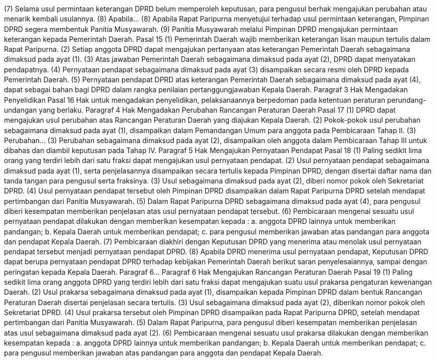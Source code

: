 (7) Selama usul permintaan keterangan DPRD belum memperoleh keputusan, para pengusul berhak mengajukan perubahan atau menarik kembali usulannya.
(8) Apabila...
(8) Apabila Rapat Paripurna menyetujui terhadap usul permintaan keterangan, Pimpinan DPRD segera membentuk Panitia Musyawarah.
(9) Panitia Musyawarah melalui Pimpinan DPRD mengajukan permintaan keterangan kepada Pemerintah Daerah.
Pasal 15
(1) Pemerintah Daerah wajib memberikan keterangan lisan maupun tertulis dalam Rapat Paripurna.
(2) Setiap anggota DPRD dapat mengajukan pertanyaan atas keterangan Pemerintah Daerah sebagaimana dimaksud pada ayat (1).
(3) Atas jawaban Pemerintah Daerah sebagaimana dimaksud pada ayat (2), DPRD dapat menyatakan pendapatnya.
(4) Pernyataan pendapat sebagaimana dimaksud pada ayat (3) disampaikan secara resmi oleh DPRD kepada Pemerintah Daerah.
(5) Pernyataan pendapat DPRD atas keterangan Pemerintah Daerah sebagaimana dimaksud pada ayat (4), dapat sebagai bahan bagi DPRD dalam rangka penilaian pertanggungjawaban Kepala Daerah. Paragraf 3 Hak Mengadakan Penyelidikan
Pasal 16
Hak untuk mengadakan penyelidikan, pelaksanaannya berpedoman pada ketentuan peraturan perundang-undangan yang berlaku. Paragraf 4 Hak Mengadakan Perubahan Rancangan Peraturan Daerah
Pasal 17
(1) DPRD dapat mengajukan usul perubahan atas Rancangan Peraturan Daerah yang diajukan Kepala Daerah.
(2) Pokok-pokok usul perubahan sebagaimana dimaksud pada ayat (1), disampaikan dalam Pemandangan Umum para anggota pada Pembicaraan Tahap II.
(3) Perubahan...
(3) Perubahan sebagaimana dimaksud pada ayat (2), disampaikan oleh anggota dalam Pembicaraan Tahap III untuk dibahas dan diambil keputusan pada Tahap IV. Paragraf 5 Hak Mengajukan Pernyataan Pendapat
Pasal 18
(1) Paling sedikit lima orang yang terdiri lebih dari satu fraksi dapat mengajukan usul pernyataan pendapat.
(2) Usul pernyataan pendapat sebagaimana dimaksud pada ayat (1), serta penjelasannya disampaikan secara tertulis kepada Pimpinan DPRD, dengan disertai daftar nama dan tanda tangan para pengusul serta fraksinya.
(3) Usul sebagaimana dimaksud pada ayat (2), diberi nomor pokok oleh Sekretariat DPRD.
(4) Usul pernyataan pendapat tersebut oleh Pimpinan DPRD disampaikan dalam Rapat Paripurna DPRD setelah mendapat pertimbangan dari Panitia Musyawarah.
(5) Dalam Rapat Paripurna DPRD sebagaimana dimaksud pada ayat (4), para pengusul diberi kesempatan memberikan penjelasan atas usul pernyataan pendapat tersebut.
(6) Pembicaraan mengenai sesuatu usul pernyataan pendapat dilakukan dengan memberikan kesempatan kepada :
a. anggota DPRD lainnya untuk memberikan pandangan;
b. Kepala Daerah untuk memberikan pendapat;
c. para pengusul memberikan jawaban atas pandangan para anggota dan pendapat Kepala Daerah.
(7) Pembicaraan diakhiri dengan Keputusan DPRD yang menerima atau menolak usul pernyataan pendapat tersebut menjadi pernyataan pendapat DPRD.
(8) Apabila DPRD menerima usul pernyataan pendapat, Keputusan DPRD dapat berupa pernyataan pendapat DPRD terhadap kebijakan Pemerintah Daerah berikut saran penyelesaiannya, sampai dengan peringatan kepada Kepala Daerah. Paragraf 6... Paragraf 6 Hak Mengajukan Rancangan Peraturan Daerah
Pasal 19
(1) Paling sedikit lima orang anggota DPRD yang terdiri lebih dari satu fraksi dapat mengajukan suatu usul prakarsa pengaturan kewenangan Daerah.
(2) Usul prakarsa sebagaimana dimaksud pada ayat (1), disampaikan kepada Pimpinan DPRD dalam bentuk Rancangan Peraturan Daerah disertai penjelasan secara tertulis.
(3) Usul sebagaimana dimaksud pada ayat (2), diberikan nomor pokok oleh Sekretariat DPRD.
(4) Usul prakarsa tersebut oleh Pimpinan DPRD disampaikan pada Rapat Paripurna DPRD, setelah mendapat pertimbangan dari Panitia Musyawarah.
(5) Dalam Rapat Paripurna, para pengusul diberi kesempatan memberikan penjelasan atas usul sebagaimana dimaksud pada ayat (2).
(6) Pembicaraan mengenai sesuatu usul prakarsa dilakukan dengan memberikan kesempatan kepada : a. anggota DPRD lainnya untuk memberikan pandangan;
b. Kepala Daerah untuk memberikan pendapat;
c. para pengusul memberikan jawaban atas pandangan para anggota dan pendapat Kepala Daerah.
